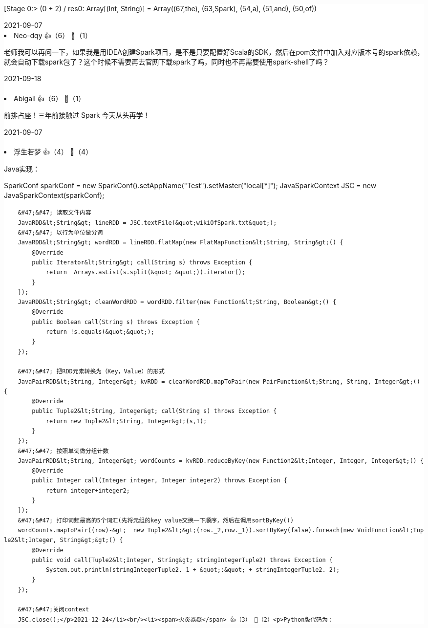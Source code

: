[Stage 0:&gt;                                                          (0 + 2) &#47;                                                                               res0: Array[(Int, String)] = Array((67,the), (63,Spark), (54,a), (51,and), (50,of))</p>2021-09-07</li><br/><li><span>Neo-dqy</span> 👍（6） 💬（1）<p>老师我可以再问一下，如果我是用IDEA创建Spark项目，是不是只要配置好Scala的SDK，然后在pom文件中加入对应版本号的spark依赖，就会自动下载spark包了？这个时候不需要再去官网下载spark了吗，同时也不再需要使用spark-shell了吗？</p>2021-09-18</li><br/><li><span>Abigail</span> 👍（6） 💬（1）<p>前排占座！三年前接触过 Spark 今天从头再学！</p>2021-09-07</li><br/><li><span>浮生若梦</span> 👍（4） 💬（4）<p>Java实现：

SparkConf sparkConf = new SparkConf().setAppName(&quot;Test&quot;).setMaster(&quot;local[*]&quot;);
        JavaSparkContext JSC = new JavaSparkContext(sparkConf);

        &#47;&#47; 读取文件内容
        JavaRDD&lt;String&gt; lineRDD = JSC.textFile(&quot;wikiOfSpark.txt&quot;);
        &#47;&#47; 以行为单位做分词
        JavaRDD&lt;String&gt; wordRDD = lineRDD.flatMap(new FlatMapFunction&lt;String, String&gt;() {
            @Override
            public Iterator&lt;String&gt; call(String s) throws Exception {
                return  Arrays.asList(s.split(&quot; &quot;)).iterator();
            }
        });
        JavaRDD&lt;String&gt; cleanWordRDD = wordRDD.filter(new Function&lt;String, Boolean&gt;() {
            @Override
            public Boolean call(String s) throws Exception {
                return !s.equals(&quot;&quot;);
            }
        });

        &#47;&#47; 把RDD元素转换为（Key，Value）的形式
        JavaPairRDD&lt;String, Integer&gt; kvRDD = cleanWordRDD.mapToPair(new PairFunction&lt;String, String, Integer&gt;() {
            @Override
            public Tuple2&lt;String, Integer&gt; call(String s) throws Exception {
                return new Tuple2&lt;String, Integer&gt;(s,1);
            }
        });
        &#47;&#47; 按照单词做分组计数
        JavaPairRDD&lt;String, Integer&gt; wordCounts = kvRDD.reduceByKey(new Function2&lt;Integer, Integer, Integer&gt;() {
            @Override
            public Integer call(Integer integer, Integer integer2) throws Exception {
                return integer+integer2;
            }
        });
        &#47;&#47; 打印词频最高的5个词汇(先将元组的key value交换一下顺序，然后在调用sortByKey())
        wordCounts.mapToPair((row)-&gt;  new Tuple2&lt;&gt;(row._2,row._1)).sortByKey(false).foreach(new VoidFunction&lt;Tuple2&lt;Integer, String&gt;&gt;() {
            @Override
            public void call(Tuple2&lt;Integer, String&gt; stringIntegerTuple2) throws Exception {
                System.out.println(stringIntegerTuple2._1 + &quot;:&quot; + stringIntegerTuple2._2);
            }
        });

        &#47;&#47;关闭context
        JSC.close();</p>2021-12-24</li><br/><li><span>火炎焱燚</span> 👍（3） 💬（2）<p>Python版代码为：
